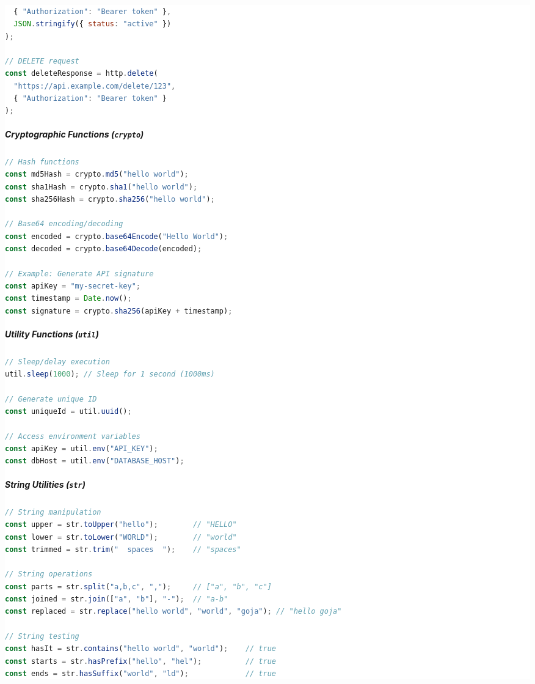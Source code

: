 ```javascript
  { "Authorization": "Bearer token" },
  JSON.stringify({ status: "active" })
);

// DELETE request
const deleteResponse = http.delete(
  "https://api.example.com/delete/123",
  { "Authorization": "Bearer token" }
);
```

##### Cryptographic Functions (`crypto`)
```javascript
// Hash functions
const md5Hash = crypto.md5("hello world");
const sha1Hash = crypto.sha1("hello world");
const sha256Hash = crypto.sha256("hello world");

// Base64 encoding/decoding
const encoded = crypto.base64Encode("Hello World");
const decoded = crypto.base64Decode(encoded);

// Example: Generate API signature
const apiKey = "my-secret-key";
const timestamp = Date.now();
const signature = crypto.sha256(apiKey + timestamp);
```

##### Utility Functions (`util`)
```javascript
// Sleep/delay execution
util.sleep(1000); // Sleep for 1 second (1000ms)

// Generate unique ID
const uniqueId = util.uuid();

// Access environment variables
const apiKey = util.env("API_KEY");
const dbHost = util.env("DATABASE_HOST");
```

##### String Utilities (`str`)
```javascript
// String manipulation
const upper = str.toUpper("hello");        // "HELLO"
const lower = str.toLower("WORLD");        // "world"
const trimmed = str.trim("  spaces  ");    // "spaces"

// String operations
const parts = str.split("a,b,c", ",");     // ["a", "b", "c"]
const joined = str.join(["a", "b"], "-");  // "a-b"
const replaced = str.replace("hello world", "world", "goja"); // "hello goja"

// String testing
const hasIt = str.contains("hello world", "world");    // true
const starts = str.hasPrefix("hello", "hel");          // true
const ends = str.hasSuffix("world", "ld");             // true
```
